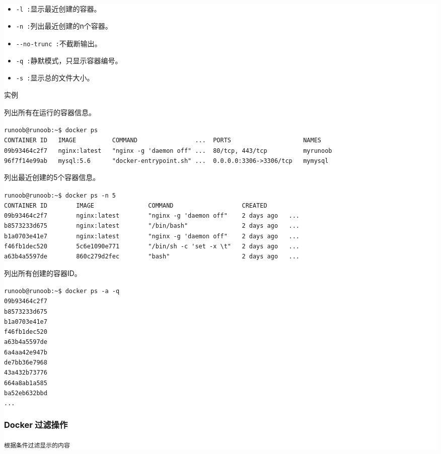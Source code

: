 - `-l :`显示最近创建的容器。

- `-n :`列出最近创建的n个容器。

- `--no-trunc :`不截断输出。

- `-q :`静默模式，只显示容器编号。

- `-s :`显示总的文件大小。

实例

列出所有在运行的容器信息。

```
runoob@runoob:~$ docker ps
CONTAINER ID   IMAGE          COMMAND                ...  PORTS                    NAMES
09b93464c2f7   nginx:latest   "nginx -g 'daemon off" ...  80/tcp, 443/tcp          myrunoob
96f7f14e99ab   mysql:5.6      "docker-entrypoint.sh" ...  0.0.0.0:3306->3306/tcp   mymysql

```

列出最近创建的5个容器信息。

```
runoob@runoob:~$ docker ps -n 5
CONTAINER ID        IMAGE               COMMAND                   CREATED           
09b93464c2f7        nginx:latest        "nginx -g 'daemon off"    2 days ago   ...     
b8573233d675        nginx:latest        "/bin/bash"               2 days ago   ...     
b1a0703e41e7        nginx:latest        "nginx -g 'daemon off"    2 days ago   ...    
f46fb1dec520        5c6e1090e771        "/bin/sh -c 'set -x \t"   2 days ago   ...   
a63b4a5597de        860c279d2fec        "bash"                    2 days ago   ...

```

列出所有创建的容器ID。

```
runoob@runoob:~$ docker ps -a -q
09b93464c2f7
b8573233d675
b1a0703e41e7
f46fb1dec520
a63b4a5597de
6a4aa42e947b
de7bb36e7968
43a432b73776
664a8ab1a585
ba52eb632bbd
...

```



### Docker 过滤操作

`根据条件过滤显示的内容`
